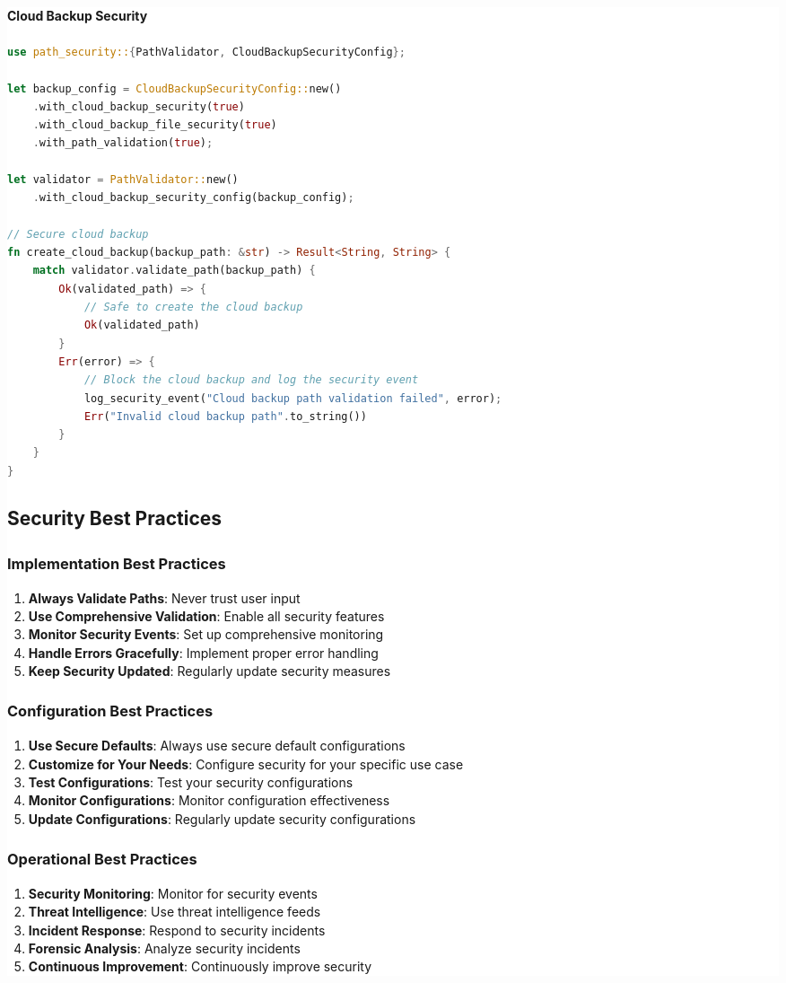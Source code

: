#### Cloud Backup Security

```rust
use path_security::{PathValidator, CloudBackupSecurityConfig};

let backup_config = CloudBackupSecurityConfig::new()
    .with_cloud_backup_security(true)
    .with_cloud_backup_file_security(true)
    .with_path_validation(true);

let validator = PathValidator::new()
    .with_cloud_backup_security_config(backup_config);

// Secure cloud backup
fn create_cloud_backup(backup_path: &str) -> Result<String, String> {
    match validator.validate_path(backup_path) {
        Ok(validated_path) => {
            // Safe to create the cloud backup
            Ok(validated_path)
        }
        Err(error) => {
            // Block the cloud backup and log the security event
            log_security_event("Cloud backup path validation failed", error);
            Err("Invalid cloud backup path".to_string())
        }
    }
}
```

## Security Best Practices

### Implementation Best Practices

1. **Always Validate Paths**: Never trust user input
2. **Use Comprehensive Validation**: Enable all security features
3. **Monitor Security Events**: Set up comprehensive monitoring
4. **Handle Errors Gracefully**: Implement proper error handling
5. **Keep Security Updated**: Regularly update security measures

### Configuration Best Practices

1. **Use Secure Defaults**: Always use secure default configurations
2. **Customize for Your Needs**: Configure security for your specific use case
3. **Test Configurations**: Test your security configurations
4. **Monitor Configurations**: Monitor configuration effectiveness
5. **Update Configurations**: Regularly update security configurations

### Operational Best Practices

1. **Security Monitoring**: Monitor for security events
2. **Threat Intelligence**: Use threat intelligence feeds
3. **Incident Response**: Respond to security incidents
4. **Forensic Analysis**: Analyze security incidents
5. **Continuous Improvement**: Continuously improve security
